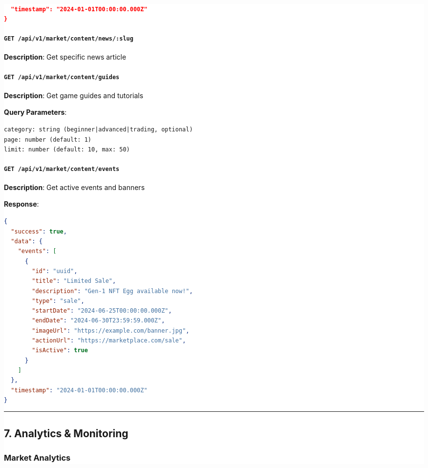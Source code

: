 ```json
  "timestamp": "2024-01-01T00:00:00.000Z"
}
```

#### `GET /api/v1/market/content/news/:slug`

**Description**: Get specific news article

#### `GET /api/v1/market/content/guides`

**Description**: Get game guides and tutorials

**Query Parameters**:

```
category: string (beginner|advanced|trading, optional)
page: number (default: 1)
limit: number (default: 10, max: 50)
```

#### `GET /api/v1/market/content/events`

**Description**: Get active events and banners

**Response**:

```json
{
  "success": true,
  "data": {
    "events": [
      {
        "id": "uuid",
        "title": "Limited Sale",
        "description": "Gen-1 NFT Egg available now!",
        "type": "sale",
        "startDate": "2024-06-25T00:00:00.000Z",
        "endDate": "2024-06-30T23:59:59.000Z",
        "imageUrl": "https://example.com/banner.jpg",
        "actionUrl": "https://marketplace.com/sale",
        "isActive": true
      }
    ]
  },
  "timestamp": "2024-01-01T00:00:00.000Z"
}
```

---

## 7. Analytics & Monitoring

### Market Analytics
